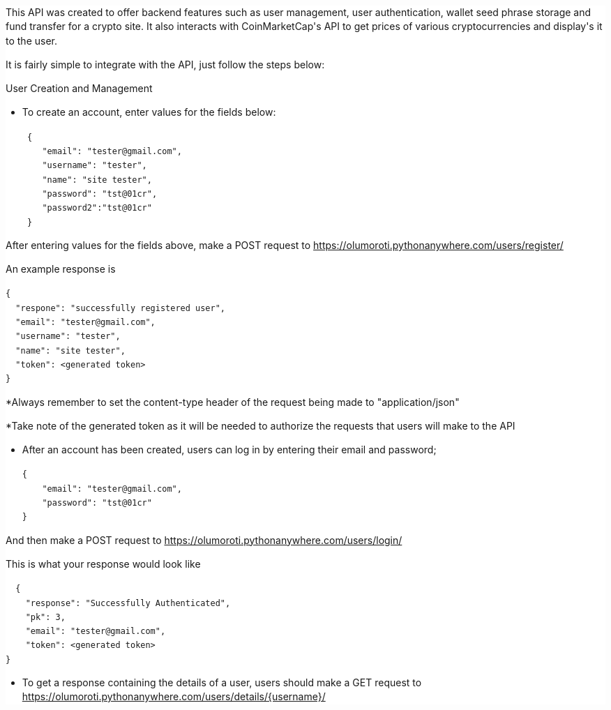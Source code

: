 This API was created to offer backend features such as user management, user authentication, wallet seed phrase storage and fund transfer for a crypto site.
It also interacts with CoinMarketCap's API to get prices of various cryptocurrencies and display's it to the user.

It is fairly simple to integrate with the API, just follow the steps below:

User Creation and Management

  - To create an account, enter values for the fields below:
      
         {
            "email": "tester@gmail.com",
            "username": "tester",
            "name": "site tester",
            "password": "tst@01cr",
            "password2":"tst@01cr"
         }

      
  After entering values for the fields above, make a POST request to https://olumoroti.pythonanywhere.com/users/register/

  An example response is

    {
      "respone": "successfully registered user",
      "email": "tester@gmail.com",
      "username": "tester",
      "name": "site tester",
      "token": <generated token>
    }

  *Always remember to set the content-type header of the request being made to "application/json"

  *Take note of the generated token as it will be needed to authorize the requests that users will make to the API 

  - After an account has been created, users can log in by entering their email and password;

        {
            "email": "tester@gmail.com", 
            "password": "tst@01cr"
        }

  And then make a POST request to https://olumoroti.pythonanywhere.com/users/login/

  This is what your response would look like

      {
        "response": "Successfully Authenticated",
        "pk": 3,
        "email": "tester@gmail.com",
        "token": <generated token>
    }

- To get a response containing the details of a user, users should make a GET request to https://olumoroti.pythonanywhere.com/users/details/{username}/

